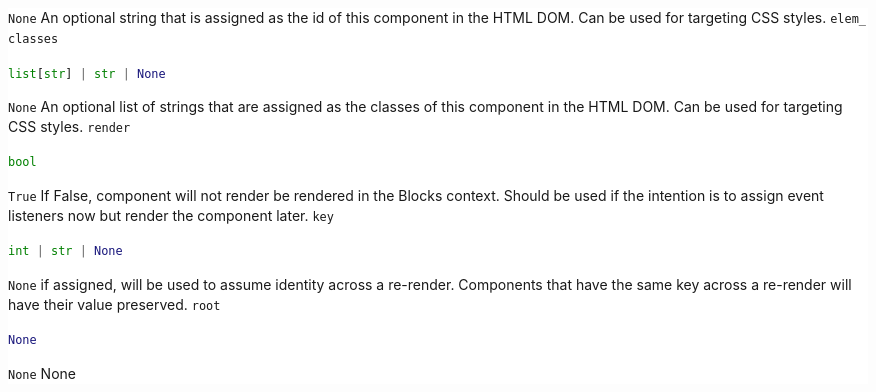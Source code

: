 </td>
<td align="left"><code>None</code></td>
<td align="left">An optional string that is assigned as the id of this component in the HTML DOM. Can be used for targeting CSS styles.</td>
</tr>

<tr>
<td align="left"><code>elem_classes</code></td>
<td align="left" style="width: 25%;">

```python
list[str] | str | None
```

</td>
<td align="left"><code>None</code></td>
<td align="left">An optional list of strings that are assigned as the classes of this component in the HTML DOM. Can be used for targeting CSS styles.</td>
</tr>

<tr>
<td align="left"><code>render</code></td>
<td align="left" style="width: 25%;">

```python
bool
```

</td>
<td align="left"><code>True</code></td>
<td align="left">If False, component will not render be rendered in the Blocks context. Should be used if the intention is to assign event listeners now but render the component later.</td>
</tr>

<tr>
<td align="left"><code>key</code></td>
<td align="left" style="width: 25%;">

```python
int | str | None
```

</td>
<td align="left"><code>None</code></td>
<td align="left">if assigned, will be used to assume identity across a re-render. Components that have the same key across a re-render will have their value preserved.</td>
</tr>

<tr>
<td align="left"><code>root</code></td>
<td align="left" style="width: 25%;">

```python
None
```

</td>
<td align="left"><code>None</code></td>
<td align="left">None</td>
</tr>
</tbody></table>
